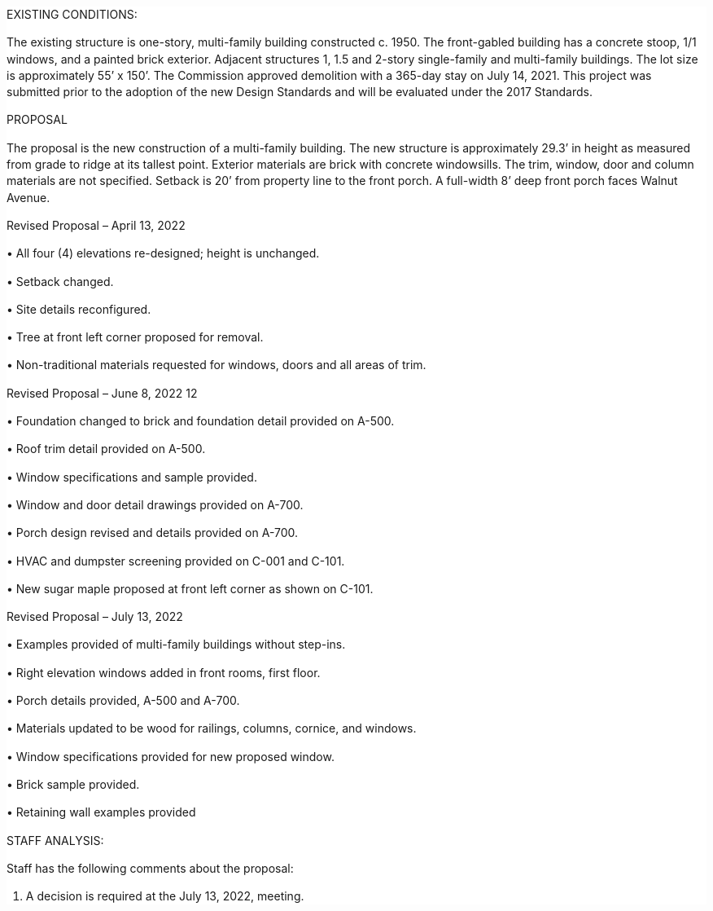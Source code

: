 EXISTING CONDITIONS: 

The existing structure is one-story, multi-family building constructed c. 1950. The front-gabled building has a concrete stoop, 1/1 windows, and a painted brick exterior. Adjacent structures 1, 1.5 and 2-story single-family and multi-family buildings. The lot size is approximately 55’ x 150’. The Commission approved demolition with a 365-day stay on July 14, 2021. This project was submitted prior to the adoption of the new Design Standards and will be evaluated under the 2017 Standards. 

PROPOSAL 

The proposal is the new construction of a multi-family building. The new structure is approximately 29.3’ in height as measured from grade to ridge at its tallest point. Exterior materials are brick with concrete windowsills. The trim, window, door and column materials are not specified. Setback is 20’ from property line to the front porch. A full-width 8’ deep front porch faces Walnut Avenue. 

Revised Proposal – April 13, 2022 

• All four (4) elevations re-designed; height is unchanged. 

• Setback changed. 

• Site details reconfigured. 

• Tree at front left corner proposed for removal. 

• Non-traditional materials requested for windows, doors and all areas of trim. 

Revised Proposal – June 8, 2022 12 

• Foundation changed to brick and foundation detail provided on A-500. 

• Roof trim detail provided on A-500. 

• Window specifications and sample provided. 

• Window and door detail drawings provided on A-700. 

• Porch design revised and details provided on A-700. 

• HVAC and dumpster screening provided on C-001 and C-101. 

• New sugar maple proposed at front left corner as shown on C-101. 

Revised Proposal – July 13, 2022 

• Examples provided of multi-family buildings without step-ins. 

• Right elevation windows added in front rooms, first floor. 

• Porch details provided, A-500 and A-700. 

• Materials updated to be wood for railings, columns, cornice, and windows. 

• Window specifications provided for new proposed window. 

• Brick sample provided. 

• Retaining wall examples provided 

STAFF ANALYSIS: 

Staff has the following comments about the proposal: 

1. A decision is required at the July 13, 2022, meeting. 
